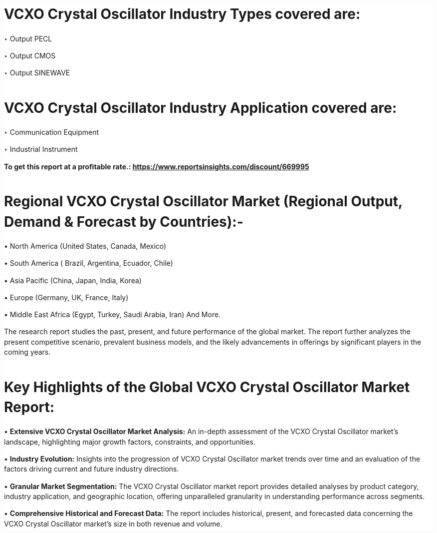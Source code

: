 # <strong>VCXO Crystal Oscillator Industry Types covered are:</strong>

‣ Output PECL

‣ Output CMOS

‣ Output SINEWAVE

# <strong>VCXO Crystal Oscillator Industry Application covered are:</strong>

‣ Communication Equipment

‣ Industrial Instrument

<strong>To get this report at a profitable rate.: <a href=https://www.reportsinsights.com/discount/669995>https://www.reportsinsights.com/discount/669995</a></strong></font>

# <strong>Regional VCXO Crystal Oscillator Market (Regional Output, Demand &amp; Forecast by Countries):-</strong>

• North America (United States, Canada, Mexico)

• South America ( Brazil, Argentina, Ecuador, Chile)

• Asia Pacific (China, Japan, India, Korea)

• Europe (Germany, UK, France, Italy)

• Middle East Africa (Egypt, Turkey, Saudi Arabia, Iran) And More.

The research report studies the past, present, and future performance of the global market. The report further analyzes the present competitive scenario, prevalent business models, and the likely advancements in offerings by significant players in the coming years.

# <strong>Key Highlights of the Global VCXO Crystal Oscillator Market Report:</strong>

• <strong>Extensive VCXO Crystal Oscillator Market Analysis:</strong> An in-depth assessment of the VCXO Crystal Oscillator market’s landscape, highlighting major growth factors, constraints, and opportunities.

• <strong>Industry Evolution:</strong> Insights into the progression of VCXO Crystal Oscillator market trends over time and an evaluation of the factors driving current and future industry directions.

• <strong>Granular Market Segmentation:</strong> The VCXO Crystal Oscillator market report provides detailed analyses by product category, industry application, and geographic location, offering unparalleled granularity in understanding performance across segments.

• <strong>Comprehensive Historical and Forecast Data:</strong> The report includes historical, present, and forecasted data concerning the VCXO Crystal Oscillator market’s size in both revenue and volume.
